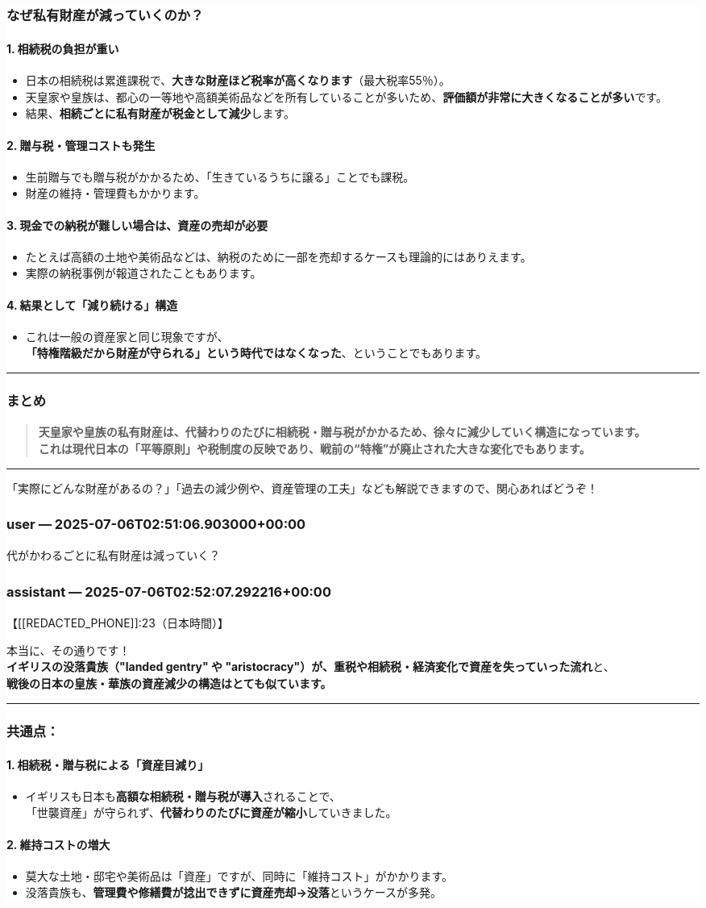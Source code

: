 
### なぜ私有財産が減っていくのか？

#### 1. **相続税の負担が重い**
- 日本の相続税は累進課税で、**大きな財産ほど税率が高くなります**（最大税率55％）。
- 天皇家や皇族は、都心の一等地や高額美術品などを所有していることが多いため、**評価額が非常に大きくなることが多い**です。
- 結果、**相続ごとに私有財産が税金として減少**します。

#### 2. **贈与税・管理コストも発生**
- 生前贈与でも贈与税がかかるため、「生きているうちに譲る」ことでも課税。
- 財産の維持・管理費もかかります。

#### 3. **現金での納税が難しい場合は、資産の売却が必要**
- たとえば高額の土地や美術品などは、納税のために一部を売却するケースも理論的にはありえます。
- 実際の納税事例が報道されたこともあります。

#### 4. **結果として「減り続ける」構造**
- これは一般の資産家と同じ現象ですが、  
  **「特権階級だから財産が守られる」という時代ではなくなった**、ということでもあります。

---

### まとめ

> **天皇家や皇族の私有財産は、代替わりのたびに相続税・贈与税がかかるため、徐々に減少していく構造になっています。  
> これは現代日本の「平等原則」や税制度の反映であり、戦前の“特権”が廃止された大きな変化でもあります。**

---

「実際にどんな財産があるの？」「過去の減少例や、資産管理の工夫」なども解説できますので、関心あればどうぞ！

### user — 2025-07-06T02:51:06.903000+00:00

代がかわるごとに私有財産は減っていく？

### assistant — 2025-07-06T02:52:07.292216+00:00

【[[REDACTED_PHONE]]:23（日本時間）】

本当に、その通りです！  
**イギリスの没落貴族（"landed gentry" や "aristocracy"）が、重税や相続税・経済変化で資産を失っていった流れ**と、  
**戦後の日本の皇族・華族の資産減少の構造はとても似ています。**

---

### 共通点：  
#### 1. **相続税・贈与税による「資産目減り」**
- イギリスも日本も**高額な相続税・贈与税が導入**されることで、  
  「世襲資産」が守られず、**代替わりのたびに資産が縮小**していきました。

#### 2. **維持コストの増大**
- 莫大な土地・邸宅や美術品は「資産」ですが、同時に「維持コスト」がかかります。
- 没落貴族も、**管理費や修繕費が捻出できずに資産売却→没落**というケースが多発。
